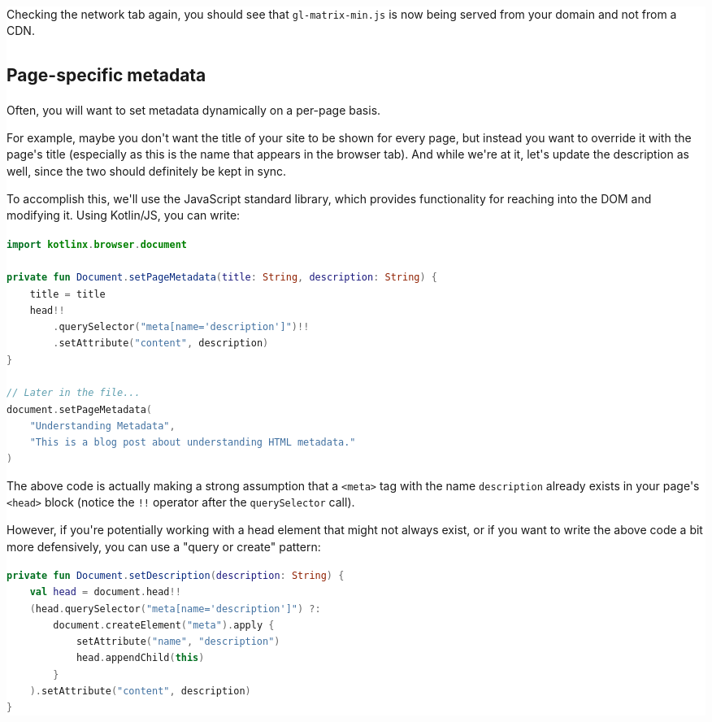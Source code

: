 Checking the network tab again, you should see that `gl-matrix-min.js` is now being served from your domain and not from
a CDN.

## Page-specific metadata

Often, you will want to set metadata dynamically on a per-page basis.

For example, maybe you don't want the title of your site to be shown for every page, but instead you want to override it
with the page's title (especially as this is the name that appears in the browser tab). And while we're at it, let's
update the description as well, since the two should definitely be kept in sync.

To accomplish this, we'll use the JavaScript standard library, which provides functionality for reaching into the DOM
and modifying it. Using Kotlin/JS, you can write:

```kotlin
import kotlinx.browser.document

private fun Document.setPageMetadata(title: String, description: String) {
    title = title
    head!!
        .querySelector("meta[name='description']")!!
        .setAttribute("content", description)
}

// Later in the file...
document.setPageMetadata(
    "Understanding Metadata",
    "This is a blog post about understanding HTML metadata."
)
```

The above code is actually making a strong assumption that a `<meta>` tag with the name `description` already exists in
your page's `<head>` block (notice the `!!` operator after the `querySelector` call).

However, if you're potentially working with a head element that might not always exist, or if you want to write the
above code a bit more defensively, you can use a "query or create" pattern:

```kotlin
private fun Document.setDescription(description: String) {
    val head = document.head!!
    (head.querySelector("meta[name='description']") ?:
        document.createElement("meta").apply {
            setAttribute("name", "description")
            head.appendChild(this)
        }
    ).setAttribute("content", description)
}
```
